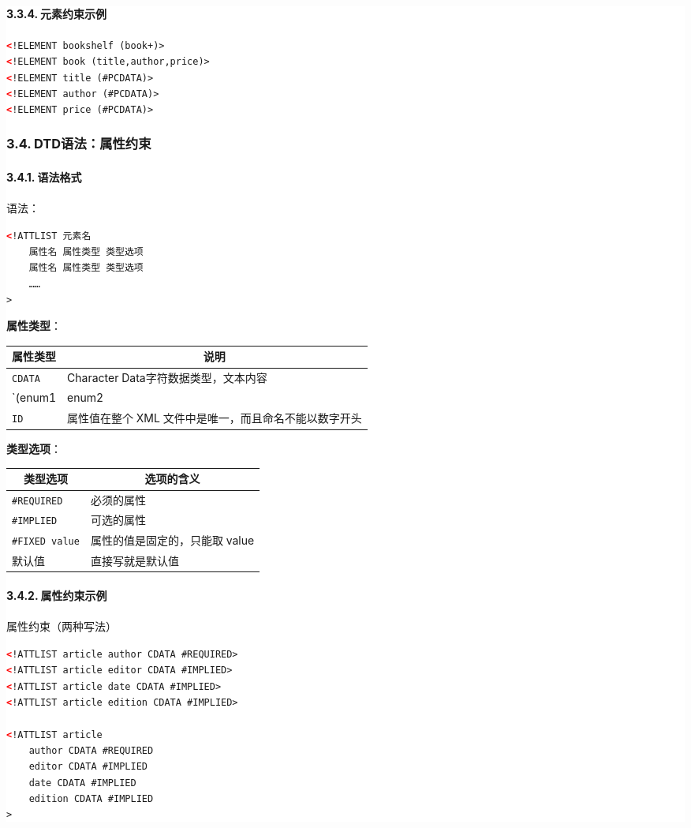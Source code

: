 #### 3.3.4. 元素约束示例

```xml
<!ELEMENT bookshelf (book+)>
<!ELEMENT book (title,author,price)>
<!ELEMENT title (#PCDATA)>
<!ELEMENT author (#PCDATA)>
<!ELEMENT price (#PCDATA)>
```

### 3.4. DTD语法：属性约束

#### 3.4.1. 语法格式

语法：

```xml
<!ATTLIST 元素名
	属性名 属性类型 类型选项
	属性名 属性类型 类型选项
	……
>
```

**属性类型**：

|        属性类型         |                     说明                      |
| --------------------- | -------------------------------------------- |
| `CDATA`               | Character Data字符数据类型，文本内容             |
| `(enum1|enum2|enum3)` | 枚举类型，属性的取值从这几种中选择一种              |
| `ID`                  | 属性值在整个 XML 文件中是唯一，而且命名不能以数字开头 |

**类型选项**：

|     类型选项     |          选项的含义          |
| -------------- | -------------------------- |
| `#REQUIRED`    | 必须的属性                   |
| `#IMPLIED`     | 可选的属性                   |
| `#FIXED value` | 属性的值是固定的，只能取 value |
| 默认值           | 直接写就是默认值              |

#### 3.4.2. 属性约束示例

属性约束（两种写法）

```xml
<!ATTLIST article author CDATA #REQUIRED>
<!ATTLIST article editor CDATA #IMPLIED>
<!ATTLIST article date CDATA #IMPLIED>
<!ATTLIST article edition CDATA #IMPLIED>

<!ATTLIST article 
	author CDATA #REQUIRED
	editor CDATA #IMPLIED
	date CDATA #IMPLIED
	edition CDATA #IMPLIED
>
```
